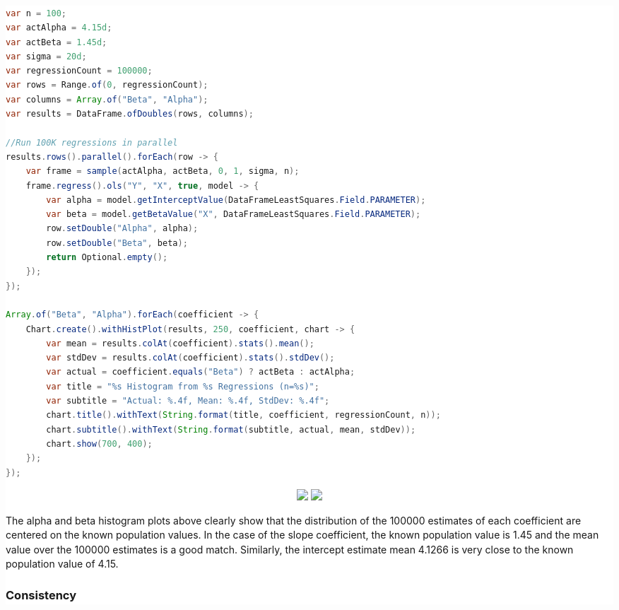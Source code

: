 <?prettify?>
```java
var n = 100;
var actAlpha = 4.15d;
var actBeta = 1.45d;
var sigma = 20d;
var regressionCount = 100000;
var rows = Range.of(0, regressionCount);
var columns = Array.of("Beta", "Alpha");
var results = DataFrame.ofDoubles(rows, columns);

//Run 100K regressions in parallel
results.rows().parallel().forEach(row -> {
    var frame = sample(actAlpha, actBeta, 0, 1, sigma, n);
    frame.regress().ols("Y", "X", true, model -> {
        var alpha = model.getInterceptValue(DataFrameLeastSquares.Field.PARAMETER);
        var beta = model.getBetaValue("X", DataFrameLeastSquares.Field.PARAMETER);
        row.setDouble("Alpha", alpha);
        row.setDouble("Beta", beta);
        return Optional.empty();
    });
});

Array.of("Beta", "Alpha").forEach(coefficient -> {
    Chart.create().withHistPlot(results, 250, coefficient, chart -> {
        var mean = results.colAt(coefficient).stats().mean();
        var stdDev = results.colAt(coefficient).stats().stdDev();
        var actual = coefficient.equals("Beta") ? actBeta : actAlpha;
        var title = "%s Histogram from %s Regressions (n=%s)";
        var subtitle = "Actual: %.4f, Mean: %.4f, StdDev: %.4f";
        chart.title().withText(String.format(title, coefficient, regressionCount, n));
        chart.subtitle().withText(String.format(subtitle, actual, mean, stdDev));
        chart.show(700, 400);
    });
});
```

<p align="center">
    <img class="chart img-fluid" src="/images/morpheus/ols/ols-Alpha-unbiased.png"/>
    <img class="chart img-fluid" src="/images/morpheus/ols/ols-Beta-unbiased.png"/>
</p>

The alpha and beta histogram plots above clearly show that the distribution of the 100000 estimates of each coefficient are centered on the 
known population values. In the case of the slope coefficient, the known population value is 1.45 and the mean value over the 100000 estimates
is a good match. Similarly, the intercept estimate mean 4.1266 is very close to the known population value of 4.15.

### Consistency
